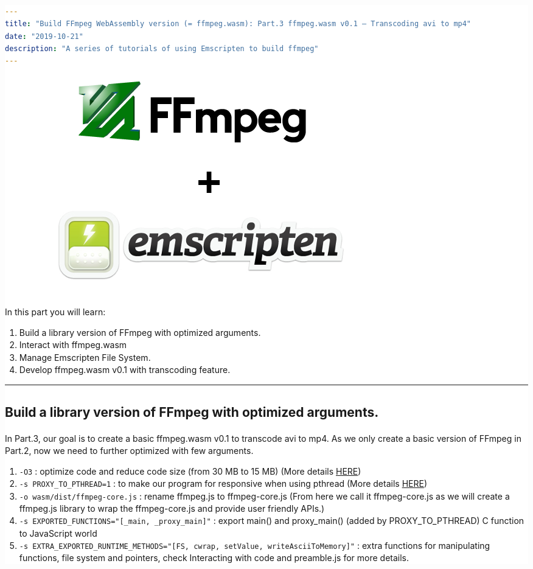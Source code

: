 ```yaml
---
title: "Build FFmpeg WebAssembly version (= ffmpeg.wasm): Part.3 ffmpeg.wasm v0.1 — Transcoding avi to mp4"
date: "2019-10-21"
description: "A series of tutorials of using Emscripten to build ffmpeg"
---
```


![](../../assets/ffmpeg-wasm-cover.png)

In this part you will learn:
1. Build a library version of FFmpeg with optimized arguments.
1. Interact with ffmpeg.wasm
1. Manage Emscripten File System.
1. Develop ffmpeg.wasm v0.1 with transcoding feature.

---

## Build a library version of FFmpeg with optimized arguments.
In Part.3, our goal is to create a basic ffmpeg.wasm v0.1 to transcode avi to mp4. As we only create a basic version of FFmpeg in Part.2, now we need to further optimized with few arguments.
1. `-O3` : optimize code and reduce code size (from 30 MB to 15 MB) (More details [HERE](https://emscripten.org/docs/optimizing/Optimizing-Code.html))
1. `-s PROXY_TO_PTHREAD=1` : to make our program for responsive when using pthread (More details [HERE](https://emscripten.org/docs/porting/pthreads.html#additional-flags))
1. `-o wasm/dist/ffmpeg-core.js` : rename ffmpeg.js to ffmpeg-core.js
(From here we call it ffmpeg-core.js as we will create a ffmpeg.js library to wrap the ffmpeg-core.js and provide user friendly APIs.)
1. `-s EXPORTED_FUNCTIONS="[_main, _proxy_main]"` : export main() and proxy_main() (added by PROXY_TO_PTHREAD) C function to JavaScript world
1. `-s EXTRA_EXPORTED_RUNTIME_METHODS="[FS, cwrap, setValue, writeAsciiToMemory]"` : extra functions for manipulating functions, file system and pointers, check Interacting with code and preamble.js for more details.
